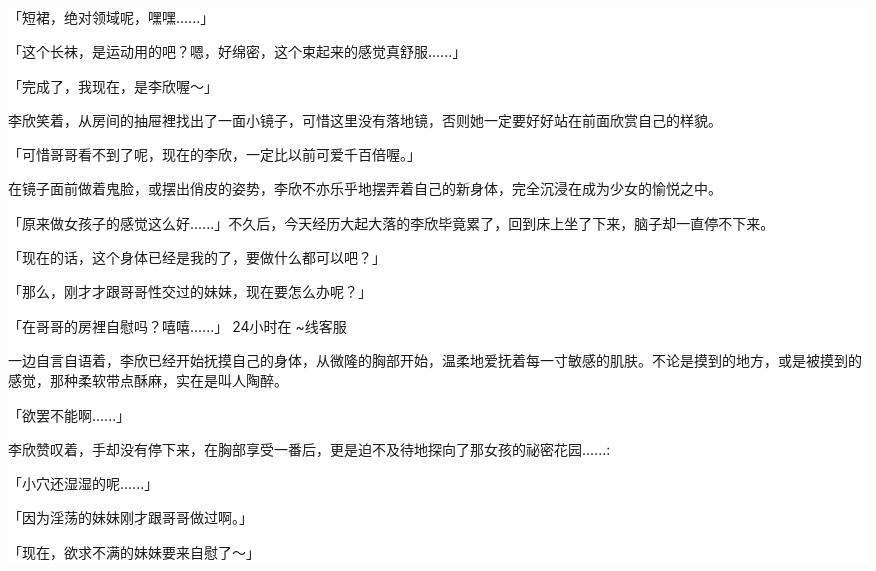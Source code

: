 

「短裙，绝对领域呢，嘿嘿......」



「这个长袜，是运动用的吧？嗯，好绵密，这个束起来的感觉真舒服......」



「完成了，我现在，是李欣喔～」





李欣笑着，从房间的抽屉裡找出了一面小镜子，可惜这里没有落地镜，否则她一定要好好站在前面欣赏自己的样貌。





「可惜哥哥看不到了呢，现在的李欣，一定比以前可爱千百倍喔。」





在镜子面前做着鬼脸，或摆出俏皮的姿势，李欣不亦乐乎地摆弄着自己的新身体，完全沉浸在成为少女的愉悦之中。



「原来做女孩子的感觉这么好......」不久后，今天经历大起大落的李欣毕竟累了，回到床上坐了下来，脑子却一直停不下来。



「现在的话，这个身体已经是我的了，要做什么都可以吧？」



「那么，刚才才跟哥哥性交过的妹妹，现在要怎么办呢？」





「在哥哥的房裡自慰吗？嘻嘻......」 24小时在 ~线客服



一边自言自语着，李欣已经开始抚摸自己的身体，从微隆的胸部开始，温柔地爱抚着每一寸敏感的肌肤。不论是摸到的地方，或是被摸到的感觉，那种柔软带点酥麻，实在是叫人陶醉。





「欲罢不能啊......」



李欣赞叹着，手却没有停下来，在胸部享受一番后，更是迫不及待地探向了那女孩的祕密花园......:





「小穴还湿湿的呢......」



「因为淫荡的妹妹刚才跟哥哥做过啊。」



「现在，欲求不满的妹妹要来自慰了～」



